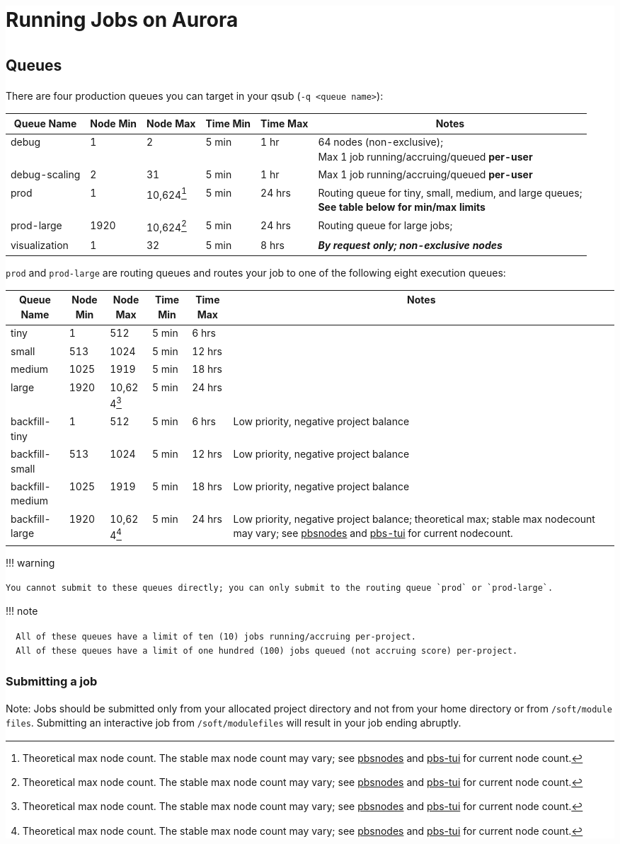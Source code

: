 
# Running Jobs on Aurora

## <a name="Aurora-Queues"></a>Queues

There are four production queues you can target in your qsub (`-q <queue name>`):

| Queue Name    | Node Min | Node Max   | Time Min | Time Max | Notes                                                                                                 |
|---------------|----------|------------|----------|----------|-------------------------------------------------------------------------------------------------------|
| debug         | 1        | 2          | 5 min    | 1 hr     | 64 nodes (non-exclusive);  <br/> Max 1 job running/accruing/queued **per-user**                       |
| debug-scaling | 2        | 31         | 5 min    | 1 hr     | Max 1 job running/accruing/queued **per-user**                                                        |
| prod          | 1        | 10,624[^1] | 5 min    | 24 hrs   | Routing queue for tiny, small, medium, and large queues; <br/> **See table below for min/max limits** |
| prod-large    | 1920     | 10,624[^1] | 5 min    | 24 hrs   | Routing queue for large jobs;                                                                         |
| visualization | 1        | 32         | 5 min    | 8 hrs    | ***By request only; non-exclusive nodes***                                                            |

`prod` and `prod-large` are routing queues and routes your job to one of the following eight execution queues:

| Queue Name      | Node Min | Node Max   | Time Min | Time Max | Notes                                                                                                                                                                                                                                                                 |
|-----------------|----------|------------|----------|----------|-----------------------------------------------------------------------------------------------------------------------------------------------------------------------------------------------------------------------------------------------------------------------|
| tiny            | 1        | 512        | 5 min    | 6 hrs    |                                                                                                                                                                                                                                                                       |
| small           | 513      | 1024       | 5 min    | 12 hrs   |                                                                                                                                                                                                                                                                       |
| medium          | 1025     | 1919       | 5 min    | 18 hrs   |                                                                                                                                                                                                                                                                       |
| large           | 1920     | 10,624[^1] | 5 min    | 24 hrs   |                                                                                                                                                                                                                                                                       |
| backfill-tiny   | 1        | 512        | 5 min    | 6 hrs    | Low priority, negative project balance                                                                                                                                                                                                                                |
| backfill-small  | 513      | 1024       | 5 min    | 12 hrs   | Low priority, negative project balance                                                                                                                                                                                                                                |
| backfill-medium | 1025     | 1919       | 5 min    | 18 hrs   | Low priority, negative project balance                                                                                                                                                                                                                                |
| backfill-large  | 1920     | 10,624[^1] | 5 min    | 24 hrs   | Low priority, negative project balance; theoretical max; stable max nodecount may vary; see [pbsnodes](../running-jobs/index.md/#pbsnodes-get-information-about-the-current-state-of-nodes) and [pbs-tui](https://github.com/saforem2/pbs-tui) for current nodecount. |

[^1]: Theoretical max node count. The stable max node count may vary; see [pbsnodes](../running-jobs/index.md/#pbsnodes-get-information-about-the-current-state-of-nodes) and [pbs-tui](https://github.com/saforem2/pbs-tui) for current node count.

!!! warning

    You cannot submit to these queues directly; you can only submit to the routing queue `prod` or `prod-large`.

!!! note

      All of these queues have a limit of ten (10) jobs running/accruing per-project.
      All of these queues have a limit of one hundred (100) jobs queued (not accruing score) per-project.

### Submitting a job

Note: Jobs should be submitted only from your allocated project directory and not from your home directory or from `/soft/modulefiles`. Submitting an interactive job from `/soft/modulefiles` will result in your job ending abruptly.
